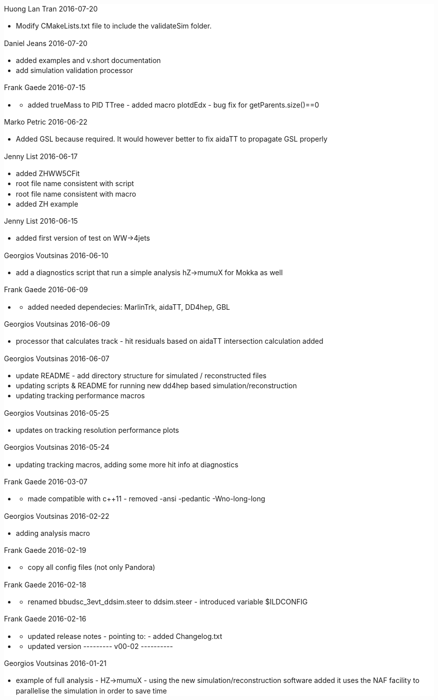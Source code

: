 Huong Lan Tran 2016-07-20 
  - Modify CMakeLists.txt file to include the validateSim folder.

Daniel Jeans 2016-07-20 
  - added examples and v.short documentation
  - add simulation validation processor

Frank Gaede 2016-07-15 
  -  - added trueMass to PID TTree  - added macro plotdEdx  - bug fix for getParents.size()==0

Marko Petric 2016-06-22 
  - Added GSL because required. It would however better to fix aidaTT to propagate GSL properly

Jenny List 2016-06-17 
  - added ZHWW5CFit
  - root file name consistent with script
  - root file name consistent with macro
  - added ZH example

Jenny List 2016-06-15 
  - added first version of test on WW->4jets

Georgios Voutsinas 2016-06-10 
  - add a diagnostics script that run a simple analysis hZ->mumuX for Mokka as well

Frank Gaede 2016-06-09 
  - - added needed dependecies: MarlinTrk, aidaTT, DD4hep, GBL

Georgios Voutsinas 2016-06-09 
  - processor that calculates track - hit residuals based on aidaTT intersection calculation added

Georgios Voutsinas 2016-06-07 
  - update README - add directory structure for simulated / reconstructed files
  - updating scripts & README for running new dd4hep based simulation/reconstruction
  - updating tracking performance macros

Georgios Voutsinas 2016-05-25 
  - updates on tracking resolution performance plots

Georgios Voutsinas 2016-05-24 
  - updating tracking macros, adding some more hit info at diagnostics

Frank Gaede 2016-03-07 
  -  - made compatible with c++11      - removed -ansi -pedantic -Wno-long-long

Georgios Voutsinas 2016-02-22 
  - adding analysis macro

Frank Gaede 2016-02-19 
  -  - copy all config files (not only Pandora)

Frank Gaede 2016-02-18 
  -  - renamed bbudsc_3evt_ddsim.steer to ddsim.steer  - introduced variable $ILDCONFIG

Frank Gaede 2016-02-16 
  -  - updated release notes - pointing to:  - added Changelog.txt
  -  - updated version  --------- v00-02 ----------

Georgios Voutsinas 2016-01-21 
  - example of full analysis - HZ->mumuX - using the new simulation/reconstruction software added it uses the NAF facility to parallelise the simulation in order to save time
